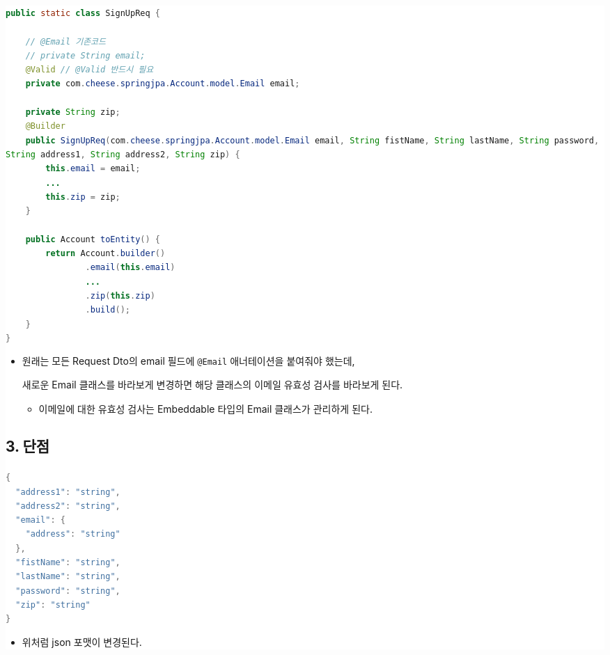 ```java
public static class SignUpReq {

    // @Email 기존코드
    // private String email;
    @Valid // @Valid 반드시 필요
    private com.cheese.springjpa.Account.model.Email email;

    private String zip;
    @Builder
    public SignUpReq(com.cheese.springjpa.Account.model.Email email, String fistName, String lastName, String password, String address1, String address2, String zip) {
        this.email = email;
        ...
        this.zip = zip;
    }

    public Account toEntity() {
        return Account.builder()
                .email(this.email)
                ...
                .zip(this.zip)
                .build();
    }
}
```

- 원래는 모든 Request Dto의 email 필드에 `@Email` 애너테이션을 붙여줘야 했는데,

  새로운 Email 클래스를 바라보게 변경하면 해당 클래스의 이메일 유효성 검사를 바라보게 된다.

  - 이메일에 대한 유효성 검사는 Embeddable 타입의 Email 클래스가 관리하게 된다.





## 3. 단점

```java
{
  "address1": "string",
  "address2": "string",
  "email": {
    "address": "string"
  },
  "fistName": "string",
  "lastName": "string",
  "password": "string",
  "zip": "string"
}
```

- 위처럼 json 포맷이 변경된다.